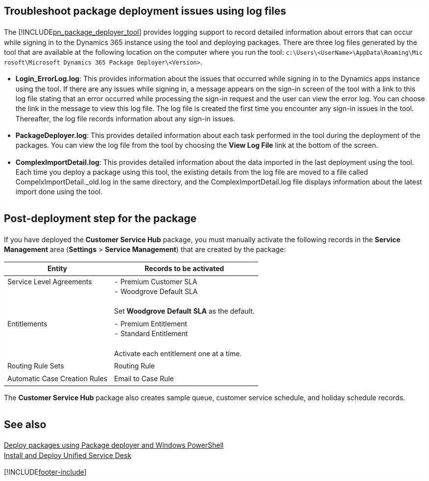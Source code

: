 ## Troubleshoot package deployment issues using log files  
 The [!INCLUDE[pn_package_deployer_tool](../../includes/pn-package-deployer-tool.md)] provides logging support to record detailed information about errors that can occur while signing in to the Dynamics 365 instance using the tool and deploying packages. There are three log files generated by the tool that are available at the following location on the computer where you run the tool: `c:\Users\<UserName>\AppData\Roaming\Microsoft\Microsoft Dynamics 365 Package Deployer\<Version>`.  

- **Login_ErrorLog.log**: This provides information about the issues that occurred while signing in to the Dynamics apps instance using the tool. If there are any issues while signing in, a message appears on the sign-in screen of the tool with a link to this log file stating that an error occurred while processing the sign-in request and the user can view the error log. You can choose the link in the message to view this log file. The log file is created the first time you encounter any sign-in issues in the tool. Thereafter, the log file records information about any sign-in issues.  

- **PackageDeployer.log**: This provides detailed information about each task performed in the tool during the deployment of the packages. You can view the log file from the tool by choosing the **View Log File** link at the bottom of the screen.

- **ComplexImportDetail.log**: This provides detailed information about the data imported in the last deployment using the tool. Each time you deploy a package using this tool, the existing details from the log file are moved to a file called CompelxImportDetail._old.log in the same directory, and the ComplexImportDetail.log file displays information about the latest import done using the tool.

<a name="PostDeployment"></a>

## Post-deployment step for the package
 If you have deployed the **Customer Service Hub** package, you must manually activate the following records in the **Service Management** area (**Settings** > **Service Management**) that are created by the package:

|Entity|Records to be activated|
|------------|-----------------------------|
|Service Level Agreements|-   Premium Customer SLA<br />-   Woodgrove Default SLA<br /><br /> Set **Woodgrove Default SLA** as the default.|
|Entitlements|-   Premium Entitlement<br />-   Standard Entitlement<br /><br /> Activate each entitlement one at a time.|
|Routing Rule Sets|Routing Rule|
|Automatic Case Creation Rules|Email to Case Rule|

 The **Customer Service Hub** package also creates sample queue, customer service schedule, and holiday schedule records.


## See also  
 [Deploy packages using Package deployer and Windows PowerShell](/dynamics365/customer-engagement/admin/deploy-packages-using-package-deployer-windows-powershell)   
 [Install and Deploy Unified Service Desk](../../unified-service-desk/admin/install-upgrade-deploy-unified-service-desk.md)   



[!INCLUDE[footer-include](../../includes/footer-banner.md)]
